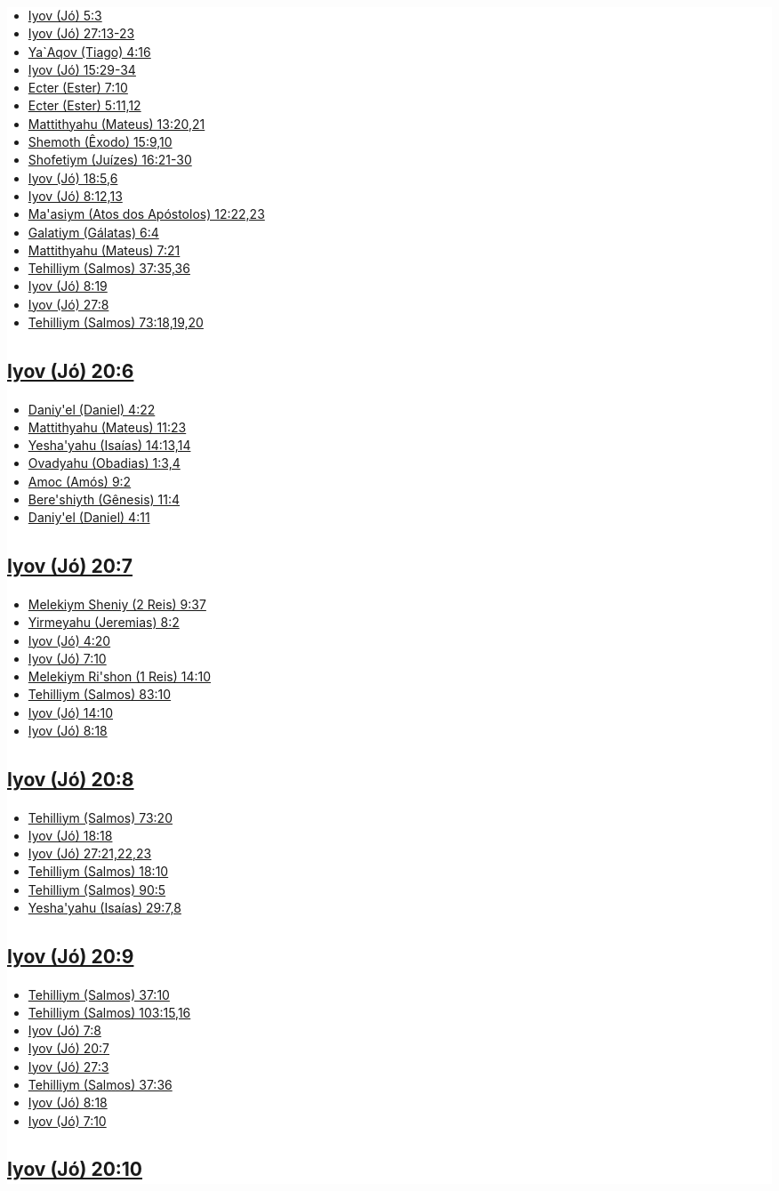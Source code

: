 - [Iyov (Jó) 5:3](https://bible.ozzuu.com/pt_yah/Job/5#3)
- [Iyov (Jó) 27:13-23](https://bible.ozzuu.com/pt_yah/Job/27#13)
- [Ya`Aqov (Tiago) 4:16](https://bible.ozzuu.com/pt_yah/Jam/4#16)
- [Iyov (Jó) 15:29-34](https://bible.ozzuu.com/pt_yah/Job/15#29)
- [Ecter (Ester) 7:10](https://bible.ozzuu.com/pt_yah/Est/7#10)
- [Ecter (Ester) 5:11,12](https://bible.ozzuu.com/pt_yah/Est/5#11)
- [Mattithyahu (Mateus) 13:20,21](https://bible.ozzuu.com/pt_yah/Mat/13#20)
- [Shemoth (Êxodo) 15:9,10](https://bible.ozzuu.com/pt_yah/Exo/15#9)
- [Shofetiym (Juízes) 16:21-30](https://bible.ozzuu.com/pt_yah/Jdg/16#21)
- [Iyov (Jó) 18:5,6](https://bible.ozzuu.com/pt_yah/Job/18#5)
- [Iyov (Jó) 8:12,13](https://bible.ozzuu.com/pt_yah/Job/8#12)
- [Ma'asiym (Atos dos Apóstolos) 12:22,23](https://bible.ozzuu.com/pt_yah/Act/12#22)
- [Galatiym (Gálatas) 6:4](https://bible.ozzuu.com/pt_yah/Gal/6#4)
- [Mattithyahu (Mateus) 7:21](https://bible.ozzuu.com/pt_yah/Mat/7#21)
- [Tehilliym (Salmos) 37:35,36](https://bible.ozzuu.com/pt_yah/Psa/37#35)
- [Iyov (Jó) 8:19](https://bible.ozzuu.com/pt_yah/Job/8#19)
- [Iyov (Jó) 27:8](https://bible.ozzuu.com/pt_yah/Job/27#8)
- [Tehilliym (Salmos) 73:18,19,20](https://bible.ozzuu.com/pt_yah/Psa/73#18)
<h2 id="6"><a href="https://bible.ozzuu.com/pt_yah/Job/20#6" target="_blank">Iyov (Jó) 20:6</a></h2>

- [Daniy'el (Daniel) 4:22](https://bible.ozzuu.com/pt_yah/Dan/4#22)
- [Mattithyahu (Mateus) 11:23](https://bible.ozzuu.com/pt_yah/Mat/11#23)
- [Yesha'yahu (Isaías) 14:13,14](https://bible.ozzuu.com/pt_yah/Isa/14#13)
- [Ovadyahu (Obadias) 1:3,4](https://bible.ozzuu.com/pt_yah/Oba/1#3)
- [Amoc (Amós) 9:2](https://bible.ozzuu.com/pt_yah/Am/9#2)
- [Bere'shiyth (Gênesis) 11:4](https://bible.ozzuu.com/pt_yah/Gen/11#4)
- [Daniy'el (Daniel) 4:11](https://bible.ozzuu.com/pt_yah/Dan/4#11)
<h2 id="7"><a href="https://bible.ozzuu.com/pt_yah/Job/20#7" target="_blank">Iyov (Jó) 20:7</a></h2>

- [Melekiym Sheniy (2 Reis) 9:37](https://bible.ozzuu.com/pt_yah/2Ki/9#37)
- [Yirmeyahu (Jeremias) 8:2](https://bible.ozzuu.com/pt_yah/Jer/8#2)
- [Iyov (Jó) 4:20](https://bible.ozzuu.com/pt_yah/Job/4#20)
- [Iyov (Jó) 7:10](https://bible.ozzuu.com/pt_yah/Job/7#10)
- [Melekiym Ri'shon (1 Reis) 14:10](https://bible.ozzuu.com/pt_yah/1Ki/14#10)
- [Tehilliym (Salmos) 83:10](https://bible.ozzuu.com/pt_yah/Psa/83#10)
- [Iyov (Jó) 14:10](https://bible.ozzuu.com/pt_yah/Job/14#10)
- [Iyov (Jó) 8:18](https://bible.ozzuu.com/pt_yah/Job/8#18)
<h2 id="8"><a href="https://bible.ozzuu.com/pt_yah/Job/20#8" target="_blank">Iyov (Jó) 20:8</a></h2>

- [Tehilliym (Salmos) 73:20](https://bible.ozzuu.com/pt_yah/Psa/73#20)
- [Iyov (Jó) 18:18](https://bible.ozzuu.com/pt_yah/Job/18#18)
- [Iyov (Jó) 27:21,22,23](https://bible.ozzuu.com/pt_yah/Job/27#21)
- [Tehilliym (Salmos) 18:10](https://bible.ozzuu.com/pt_yah/Psa/18#10)
- [Tehilliym (Salmos) 90:5](https://bible.ozzuu.com/pt_yah/Psa/90#5)
- [Yesha'yahu (Isaías) 29:7,8](https://bible.ozzuu.com/pt_yah/Isa/29#7)
<h2 id="9"><a href="https://bible.ozzuu.com/pt_yah/Job/20#9" target="_blank">Iyov (Jó) 20:9</a></h2>

- [Tehilliym (Salmos) 37:10](https://bible.ozzuu.com/pt_yah/Psa/37#10)
- [Tehilliym (Salmos) 103:15,16](https://bible.ozzuu.com/pt_yah/Psa/103#15)
- [Iyov (Jó) 7:8](https://bible.ozzuu.com/pt_yah/Job/7#8)
- [Iyov (Jó) 20:7](https://bible.ozzuu.com/pt_yah/Job/20#7)
- [Iyov (Jó) 27:3](https://bible.ozzuu.com/pt_yah/Job/27#3)
- [Tehilliym (Salmos) 37:36](https://bible.ozzuu.com/pt_yah/Psa/37#36)
- [Iyov (Jó) 8:18](https://bible.ozzuu.com/pt_yah/Job/8#18)
- [Iyov (Jó) 7:10](https://bible.ozzuu.com/pt_yah/Job/7#10)
<h2 id="10"><a href="https://bible.ozzuu.com/pt_yah/Job/20#10" target="_blank">Iyov (Jó) 20:10</a></h2>
